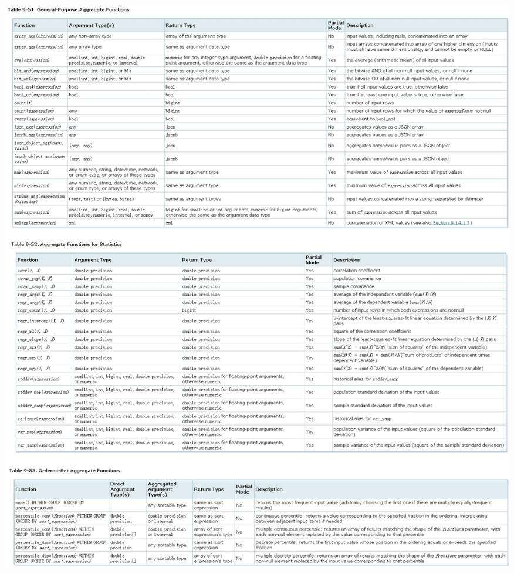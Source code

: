 ![pic](20170412_02_pic_055.jpg)  
  
![pic](20170412_02_pic_056.jpg)  
  
![pic](20170412_02_pic_057.jpg)  
  